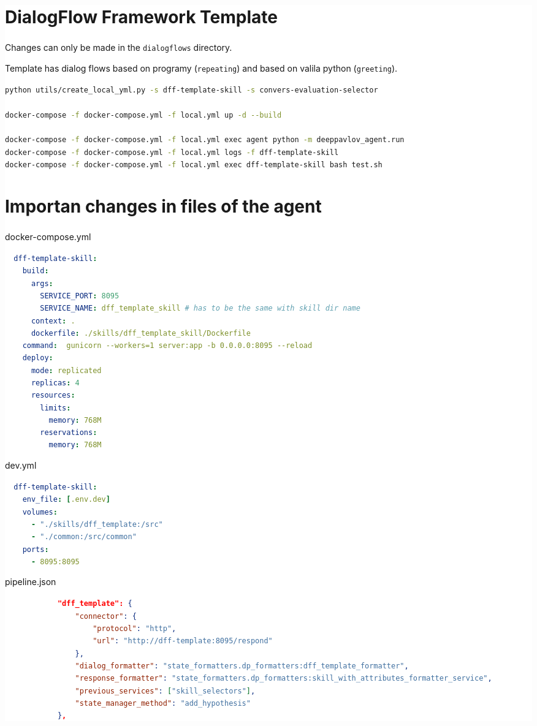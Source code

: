 # DialogFlow Framework Template
Changes can only be made in the `dialogflows` directory.

Template has dialog flows based on programy (`repeating`) and based on valila python (`greeting`).

```bash
python utils/create_local_yml.py -s dff-template-skill -s convers-evaluation-selector 

docker-compose -f docker-compose.yml -f local.yml up -d --build

docker-compose -f docker-compose.yml -f local.yml exec agent python -m deeppavlov_agent.run
docker-compose -f docker-compose.yml -f local.yml logs -f dff-template-skill
docker-compose -f docker-compose.yml -f local.yml exec dff-template-skill bash test.sh
```


# Importan changes in files of the agent
docker-compose.yml
```yml
  dff-template-skill:
    build:
      args:
        SERVICE_PORT: 8095
        SERVICE_NAME: dff_template_skill # has to be the same with skill dir name
      context: .
      dockerfile: ./skills/dff_template_skill/Dockerfile
    command:  gunicorn --workers=1 server:app -b 0.0.0.0:8095 --reload
    deploy:
      mode: replicated
      replicas: 4
      resources:
        limits:
          memory: 768M
        reservations:
          memory: 768M
```


dev.yml
```yml
  dff-template-skill:
    env_file: [.env.dev]
    volumes:
      - "./skills/dff_template:/src"
      - "./common:/src/common"
    ports:
      - 8095:8095
```

pipeline.json
```json
            "dff_template": {
                "connector": {
                    "protocol": "http",
                    "url": "http://dff-template:8095/respond"
                },
                "dialog_formatter": "state_formatters.dp_formatters:dff_template_formatter",
                "response_formatter": "state_formatters.dp_formatters:skill_with_attributes_formatter_service",
                "previous_services": ["skill_selectors"],
                "state_manager_method": "add_hypothesis"
            },
```
